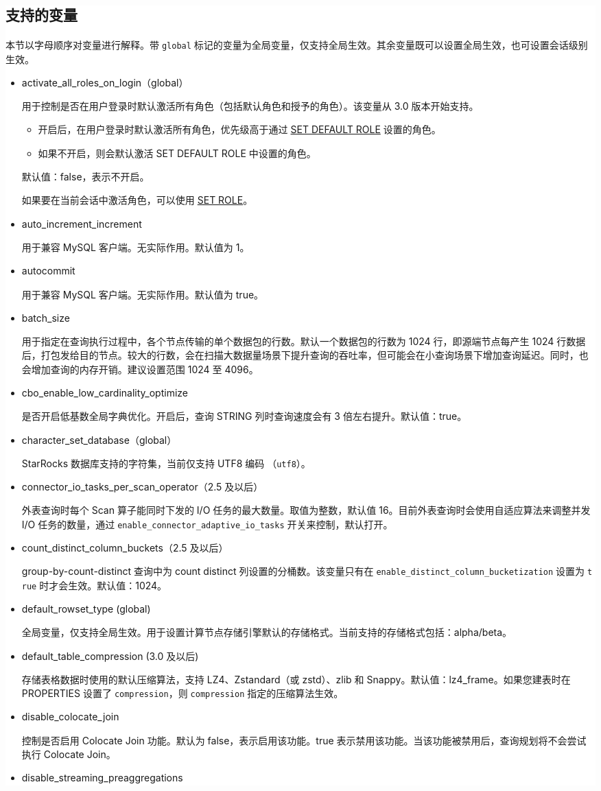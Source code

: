 ## 支持的变量

本节以字母顺序对变量进行解释。带 `global` 标记的变量为全局变量，仅支持全局生效。其余变量既可以设置全局生效，也可设置会话级别生效。

* activate_all_roles_on_login（global）
  
  用于控制是否在用户登录时默认激活所有角色（包括默认角色和授予的角色）。该变量从 3.0 版本开始支持。
  
  * 开启后，在用户登录时默认激活所有角色，优先级高于通过 [SET DEFAULT ROLE](../sql-reference/sql-statements/account-management/SET_DEFAULT_ROLE.md) 设置的角色。
  
  * 如果不开启，则会默认激活 SET DEFAULT ROLE 中设置的角色。

  默认值：false，表示不开启。

  如果要在当前会话中激活角色，可以使用 [SET ROLE](../sql-reference/sql-statements/account-management/SET%20ROLE.md)。

* auto_increment_increment

  用于兼容 MySQL 客户端。无实际作用。默认值为 1。

* autocommit

  用于兼容 MySQL 客户端。无实际作用。默认值为 true。

* batch_size

  用于指定在查询执行过程中，各个节点传输的单个数据包的行数。默认一个数据包的行数为 1024 行，即源端节点每产生 1024 行数据后，打包发给目的节点。较大的行数，会在扫描大数据量场景下提升查询的吞吐率，但可能会在小查询场景下增加查询延迟。同时，也会增加查询的内存开销。建议设置范围 1024 至 4096。

* cbo_enable_low_cardinality_optimize

  是否开启低基数全局字典优化。开启后，查询 STRING 列时查询速度会有 3 倍左右提升。默认值：true。

* character_set_database（global）

  StarRocks 数据库支持的字符集，当前仅支持 UTF8 编码 （`utf8`）。

* connector_io_tasks_per_scan_operator（2.5 及以后）

  外表查询时每个 Scan 算子能同时下发的 I/O 任务的最大数量。取值为整数，默认值 16。目前外表查询时会使用自适应算法来调整并发 I/O 任务的数量，通过 `enable_connector_adaptive_io_tasks` 开关来控制，默认打开。

* count_distinct_column_buckets（2.5 及以后）

  group-by-count-distinct 查询中为 count distinct 列设置的分桶数。该变量只有在 `enable_distinct_column_bucketization` 设置为 `true` 时才会生效。默认值：1024。

* default_rowset_type (global)

  全局变量，仅支持全局生效。用于设置计算节点存储引擎默认的存储格式。当前支持的存储格式包括：alpha/beta。

* default_table_compression (3.0 及以后)

  存储表格数据时使用的默认压缩算法，支持 LZ4、Zstandard（或 zstd）、zlib 和 Snappy。默认值：lz4_frame。如果您建表时在 PROPERTIES 设置了 `compression`，则 `compression` 指定的压缩算法生效。

* disable_colocate_join

  控制是否启用 Colocate Join 功能。默认为 false，表示启用该功能。true 表示禁用该功能。当该功能被禁用后，查询规划将不会尝试执行 Colocate Join。

* disable_streaming_preaggregations
